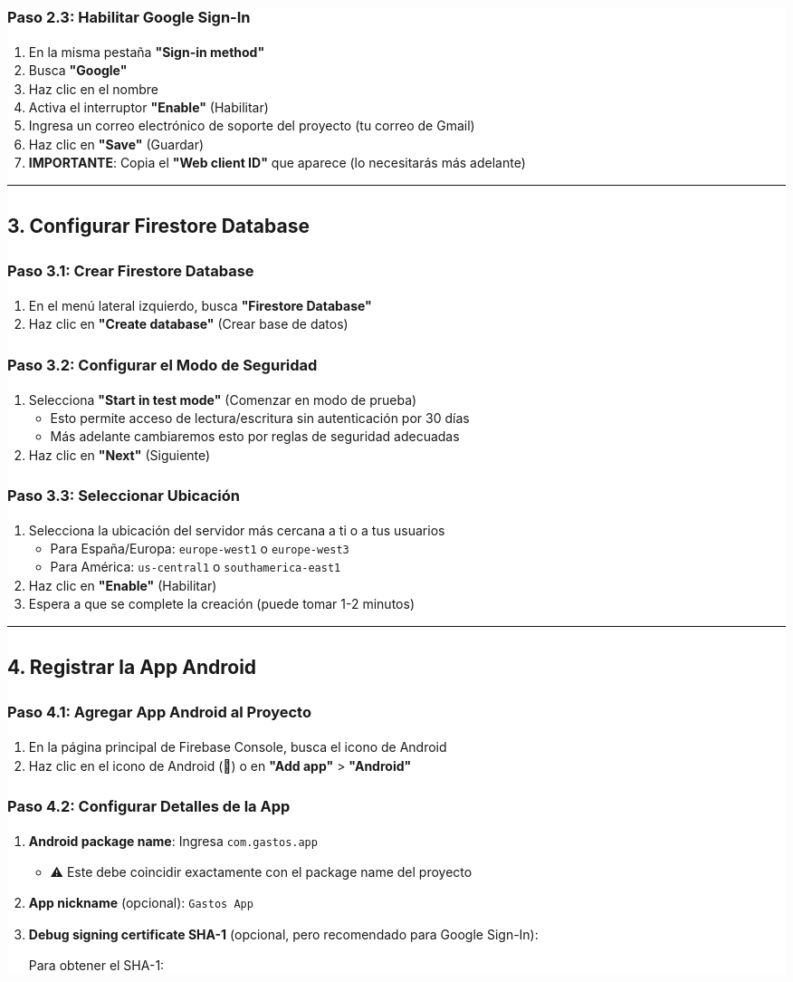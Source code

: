 ### Paso 2.3: Habilitar Google Sign-In

1. En la misma pestaña **"Sign-in method"**
2. Busca **"Google"**
3. Haz clic en el nombre
4. Activa el interruptor **"Enable"** (Habilitar)
5. Ingresa un correo electrónico de soporte del proyecto (tu correo de Gmail)
6. Haz clic en **"Save"** (Guardar)
7. **IMPORTANTE**: Copia el **"Web client ID"** que aparece (lo necesitarás más adelante)

---

## 3. Configurar Firestore Database

### Paso 3.1: Crear Firestore Database

1. En el menú lateral izquierdo, busca **"Firestore Database"**
2. Haz clic en **"Create database"** (Crear base de datos)

### Paso 3.2: Configurar el Modo de Seguridad

1. Selecciona **"Start in test mode"** (Comenzar en modo de prueba)
   - Esto permite acceso de lectura/escritura sin autenticación por 30 días
   - Más adelante cambiaremos esto por reglas de seguridad adecuadas
2. Haz clic en **"Next"** (Siguiente)

### Paso 3.3: Seleccionar Ubicación

1. Selecciona la ubicación del servidor más cercana a ti o a tus usuarios
   - Para España/Europa: `europe-west1` o `europe-west3`
   - Para América: `us-central1` o `southamerica-east1`
2. Haz clic en **"Enable"** (Habilitar)
3. Espera a que se complete la creación (puede tomar 1-2 minutos)

---

## 4. Registrar la App Android

### Paso 4.1: Agregar App Android al Proyecto

1. En la página principal de Firebase Console, busca el icono de Android
2. Haz clic en el icono de Android (🤖) o en **"Add app"** > **"Android"**

### Paso 4.2: Configurar Detalles de la App

1. **Android package name**: Ingresa `com.gastos.app`
   - ⚠️ Este debe coincidir exactamente con el package name del proyecto
2. **App nickname** (opcional): `Gastos App`
3. **Debug signing certificate SHA-1** (opcional, pero recomendado para Google Sign-In):
   
   Para obtener el SHA-1:
   